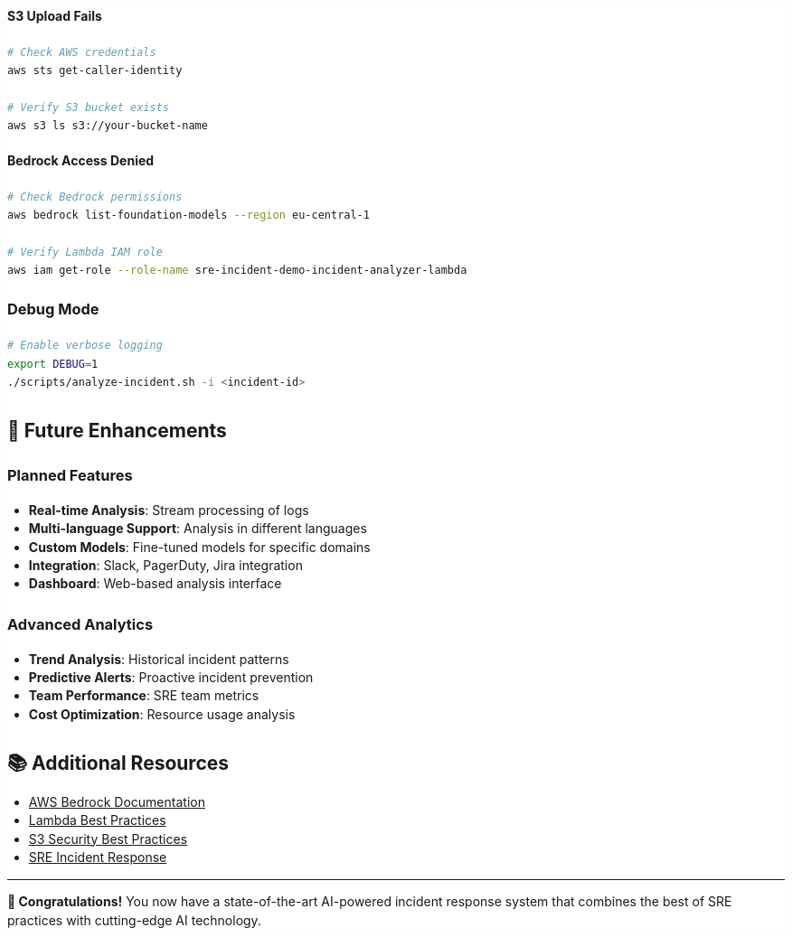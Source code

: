 #### **S3 Upload Fails**
```bash
# Check AWS credentials
aws sts get-caller-identity

# Verify S3 bucket exists
aws s3 ls s3://your-bucket-name
```

#### **Bedrock Access Denied**
```bash
# Check Bedrock permissions
aws bedrock list-foundation-models --region eu-central-1

# Verify Lambda IAM role
aws iam get-role --role-name sre-incident-demo-incident-analyzer-lambda
```

### **Debug Mode**
```bash
# Enable verbose logging
export DEBUG=1
./scripts/analyze-incident.sh -i <incident-id>
```

## 🔮 Future Enhancements

### **Planned Features**
- **Real-time Analysis**: Stream processing of logs
- **Multi-language Support**: Analysis in different languages
- **Custom Models**: Fine-tuned models for specific domains
- **Integration**: Slack, PagerDuty, Jira integration
- **Dashboard**: Web-based analysis interface

### **Advanced Analytics**
- **Trend Analysis**: Historical incident patterns
- **Predictive Alerts**: Proactive incident prevention
- **Team Performance**: SRE team metrics
- **Cost Optimization**: Resource usage analysis

## 📚 Additional Resources

- [AWS Bedrock Documentation](https://docs.aws.amazon.com/bedrock/)
- [Lambda Best Practices](https://docs.aws.amazon.com/lambda/latest/dg/best-practices.html)
- [S3 Security Best Practices](https://docs.aws.amazon.com/AmazonS3/latest/userguide/security-best-practices.html)
- [SRE Incident Response](https://sre.google/sre-book/managing-incidents/)

---

**🎉 Congratulations!** You now have a state-of-the-art AI-powered incident response system that combines the best of SRE practices with cutting-edge AI technology. 